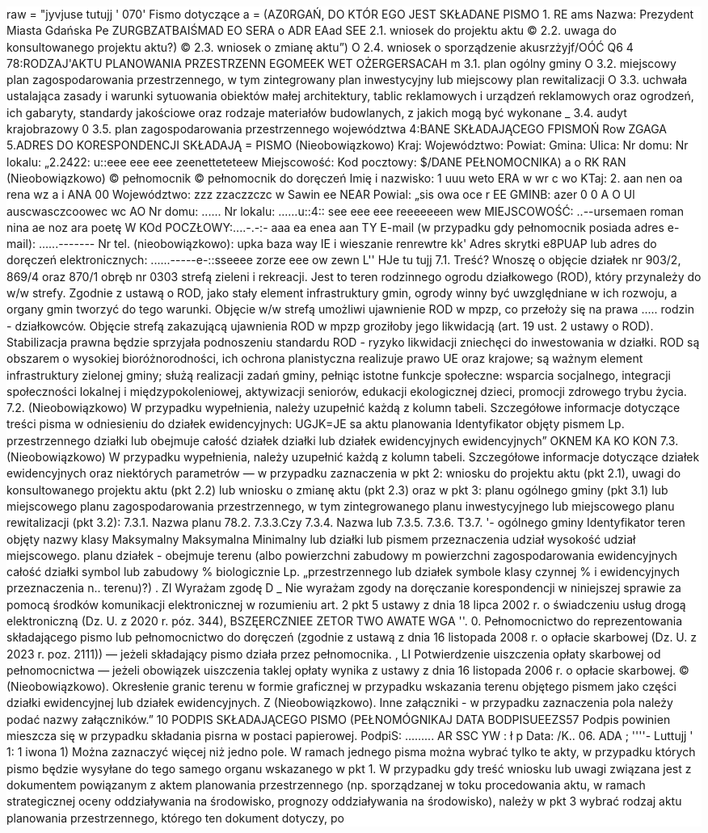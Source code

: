 raw = "jyvjuse tutujj ' 070' Fismo dotyczące a = (AZ0RGAŃ, DO KTÓR EGO JEST SKŁADANE PISMO 1. RE ams Nazwa: Prezydent Miasta Gdańska  Pe  ZURGBZATBAIŚMAD EO SERA o ADR EAad SEE 2.1. wniosek do projektu aktu © 2.2. uwaga do konsultowanego projektu aktu?) © 2.3. wniosek o zmianę aktu”) O 2.4. wniosek o sporządzenie akusrzżyjf/OÓĆ Q6 4 78:RODZAJ'AKTU PLANOWANIA PRZESTRZENN EGOMEEK WET OŻERGERSACAH m 3.1. plan ogólny gminy O 3.2. miejscowy plan zagospodarowania przestrzennego, w tym zintegrowany plan inwestycyjny lub miejscowy plan rewitalizacji O 3.3. uchwała ustalająca zasady i warunki sytuowania obiektów małej architektury, tablic reklamowych i urządzeń reklamowych oraz ogrodzeń, ich gabaryty, standardy jakościowe oraz rodzaje materiałów budowlanych, z jakich mogą być wykonane _ 3.4. audyt krajobrazowy 0 3.5. plan zagospodarowania przestrzennego województwa 4:BANE SKŁADAJĄCEGO FPISMOŃ Row ZGAGA 5.ADRES DO KORESPONDENCJI SKŁADAJĄ = PISMO (Nieobowiązkowo) Kraj: Województwo: Powiat: Gmina:  Ulica: Nr domu: Nr lokalu: „2.2422: u::eee eee eee zeenetteteteew  Miejscowość: Kod pocztowy:  $/DANE PEŁNOMOCNIKA)  a o RK RAN (Nieobowiązkowo) © pełnomocnik © pełnomocnik do doręczeń  Imię i nazwisko: 1 uuu weto ERA w wr c wo  KTaj: 2. aan nen oa rena wz a i ANA 00 Województwo: zzz zzaczzczc w Sawin ee NEAR  Powial: „sis owa oce r EE GMINB: azer 0 0 A O Ul auscwasczcoowec wc AO Nr domu: ...... Nr lokalu: ......u::4:: see eee eee reeeeeeen wew MIEJSCOWOŚĆ: ..--ursemaen roman nina ae noz ara poetę W KOd POCZŁOWY:....-.-:- aaa ea enea aan TY E-mail (w przypadku gdy pełnomocnik posiada adres e-mail): ......------- Nr tel. (nieobowiązkowo): upka baza way IE i wieszanie renrewtre kk' Adres skrytki e8PUAP lub adres do doręczeń elektronicznych: ......-----e-::sseeee zorze eee ow zewn L'' HJe tu tujj 7.1. Treść? Wnoszę o objęcie działek nr 903/2, 869/4 oraz 870/1 obręb nr 0303 strefą zieleni i rekreacji. Jest to teren rodzinnego ogrodu działkowego (ROD), który przynależy do w/w strefy. Zgodnie z ustawą o ROD, jako stały element infrastruktury gmin, ogrody winny być uwzględniane w ich rozwoju, a organy gmin tworzyć do tego warunki. Objęcie w/w strefą umożliwi ujawnienie ROD w mpzp, co przełoży się na prawa ..... rodzin - działkowców. Objęcie strefą zakazującą ujawnienia ROD w mpzp groziłoby jego likwidacją (art. 19 ust. 2 ustawy o ROD). Stabilizacja prawna będzie sprzyjała podnoszeniu standardu ROD - ryzyko likwidacji zniechęci do inwestowania w działki. ROD są obszarem o wysokiej bioróżnorodności, ich ochrona planistyczna realizuje prawo UE oraz krajowe; są ważnym element infrastruktury zielonej gminy; służą realizacji zadań gminy, pełniąc istotne funkcje społeczne: wsparcia socjalnego, integracji społeczności lokalnej i międzypokoleniowej, aktywizacji seniorów, edukacji ekologicznej dzieci, promocji zdrowego trybu życia. 7.2. (Nieobowiązkowo) W przypadku wypełnienia, należy uzupełnić każdą z kolumn tabeli. Szczegółowe informacje dotyczące treści pisma w odniesieniu do działek ewidencyjnych: UGJK=JE  sa aktu planowania Identyfikator objęty pismem Lp.  przestrzennego działki lub obejmuje całość działek działki lub działek ewidencyjnych ewidencyjnych” OKNEM KA KO KON 7.3. (Nieobowiązkowo) W przypadku wypełnienia, należy uzupełnić każdą z kolumn tabeli. Szczegółowe informacje dotyczące działek ewidencyjnych oraz niektórych parametrów — w przypadku zaznaczenia w pkt 2: wniosku do projektu aktu (pkt 2.1), uwagi do konsultowanego projektu aktu (pkt 2.2) lub wniosku o zmianę aktu (pkt 2.3) oraz w pkt 3: planu ogólnego gminy (pkt 3.1) lub miejscowego planu zagospodarowania przestrzennego, w tym zintegrowanego planu inwestycyjnego lub miejscowego planu rewitalizacji (pkt 3.2): 7.3.1. Nazwa planu 78.2. 7.3.3.Czy  7.3.4. Nazwa lub 7.3.5. 7.3.6. T3.7. '- ogólnego gminy Identyfikator teren objęty nazwy klasy Maksymalny Maksymalna Minimalny lub działki lub pismem przeznaczenia udział wysokość udział miejscowego. planu działek - obejmuje terenu (albo powierzchni zabudowy m powierzchni zagospodarowania  ewidencyjnych całość działki symbol lub zabudowy % biologicznie Lp. „przestrzennego lub działek symbole klasy czynnej % i ewidencyjnych  przeznaczenia n.. terenu)?) . ZI Wyrażam zgodę D _ Nie wyrażam zgody na doręczanie korespondencji w niniejszej sprawie za pomocą środków komunikacji elektronicznej w rozumieniu art. 2 pkt 5 ustawy z dnia 18 lipca 2002 r. o świadczeniu usług drogą elektroniczną (Dz. U. z 2020 r. póz. 344), BSZĘERCZNIEE ZETOR TWO AWATE WGA ''. 0. Pełnomocnictwo do reprezentowania składającego pismo lub pełnomocnictwo do doręczeń (zgodnie z ustawą z dnia 16 listopada 2008 r. o opłacie skarbowej (Dz. U. z 2023 r. poz. 2111)) — jeżeli składający pismo działa przez pełnomocnika. , LI Potwierdzenie uiszczenia opłaty skarbowej od pełnomocnictwa — jeżeli obowiązek uiszczenia taklej opłaty wynika z ustawy z dnia 16 listopada 2006 r. o opłacie skarbowej. ©  (Nieobowiązkowo). Okresłenie granic terenu w formie graficznej w przypadku wskazania terenu objętego pismem jako części działki ewidencyjnej lub działek ewidencyjnych. Z (Nieobowiązkowo). Inne załączniki - w przypadku zaznaczenia pola należy podać nazwy załączników.” 10 PODPIS SKŁADAJĄCEGO PISMO (PEŁNOMÓGNIKAJ DATA BODPISUEEZS57 Podpis powinien mieszcza się w przypadku składania pisrna w postaci papierowej. PodpiS: ......... AR SSC YW : ł p Data: /K.. 06. ADA  ; ''''- Luttujj ' 1: 1 iwona 1) Można zaznaczyć więcej niż jedno pole. W ramach jednego pisma można wybrać tylko te akty, w przypadku których pismo będzie wysyłane do tego samego organu wskazanego w pkt 1. W przypadku gdy treść wniosku lub uwagi związana jest z dokumentem powiązanym z aktem planowania przestrzennego (np. sporządzanej w toku procedowania aktu, w ramach strategicznej oceny oddziaływania na środowisko, prognozy oddziaływania na środowisko), należy w pkt 3 wybrać rodzaj aktu planowania przestrzennego, którego ten dokument dotyczy, po
